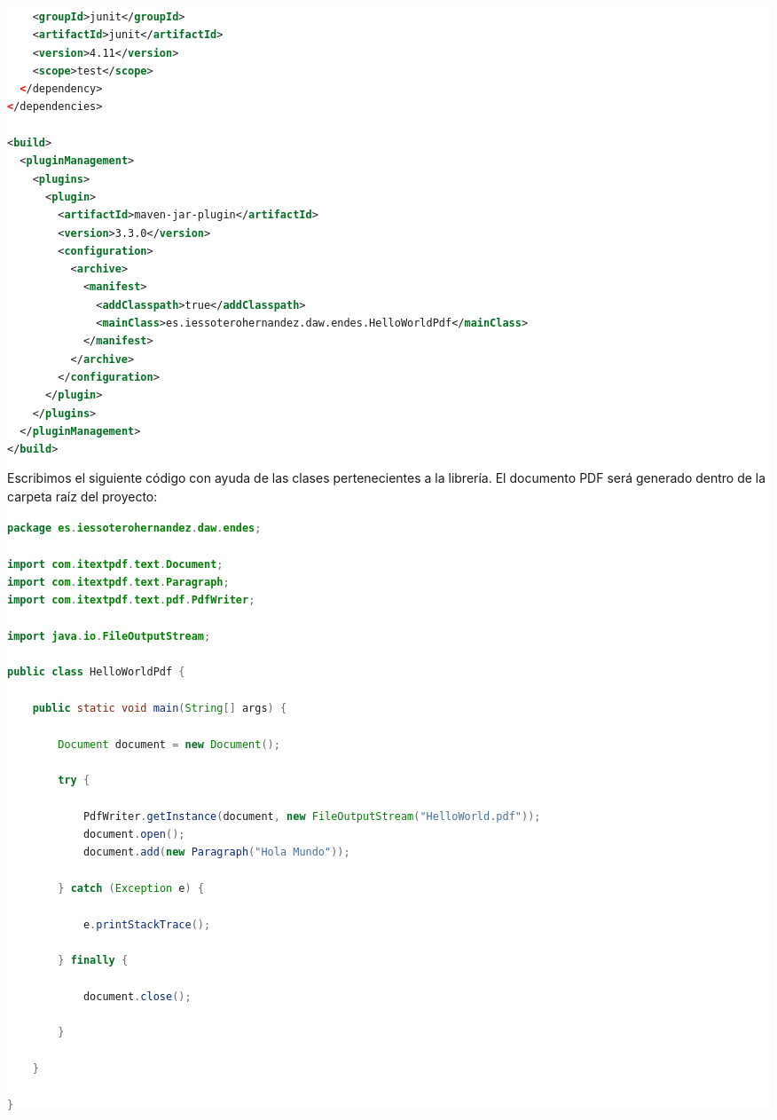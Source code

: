 ```xml
    <groupId>junit</groupId>
    <artifactId>junit</artifactId>
    <version>4.11</version>
    <scope>test</scope>
  </dependency>
</dependencies>

<build>
  <pluginManagement>
    <plugins>
      <plugin>
        <artifactId>maven-jar-plugin</artifactId>
        <version>3.3.0</version>
        <configuration>
          <archive>
            <manifest>
              <addClasspath>true</addClasspath>
              <mainClass>es.iessoterohernandez.daw.endes.HelloWorldPdf</mainClass>
            </manifest>
          </archive>
        </configuration>
      </plugin>
    </plugins>
  </pluginManagement>
</build>
```

Escribimos el siguiente código con ayuda de las clases pertenecientes a la librería. El documento PDF será generado dentro de la carpeta raíz del proyecto:

```java
package es.iessoterohernandez.daw.endes;

import com.itextpdf.text.Document;
import com.itextpdf.text.Paragraph;
import com.itextpdf.text.pdf.PdfWriter;

import java.io.FileOutputStream;

public class HelloWorldPdf {

    public static void main(String[] args) {

        Document document = new Document();

        try {

            PdfWriter.getInstance(document, new FileOutputStream("HelloWorld.pdf"));
            document.open();
            document.add(new Paragraph("Hola Mundo"));

        } catch (Exception e) {

            e.printStackTrace();

        } finally {

            document.close();

        }

    }

}
```
